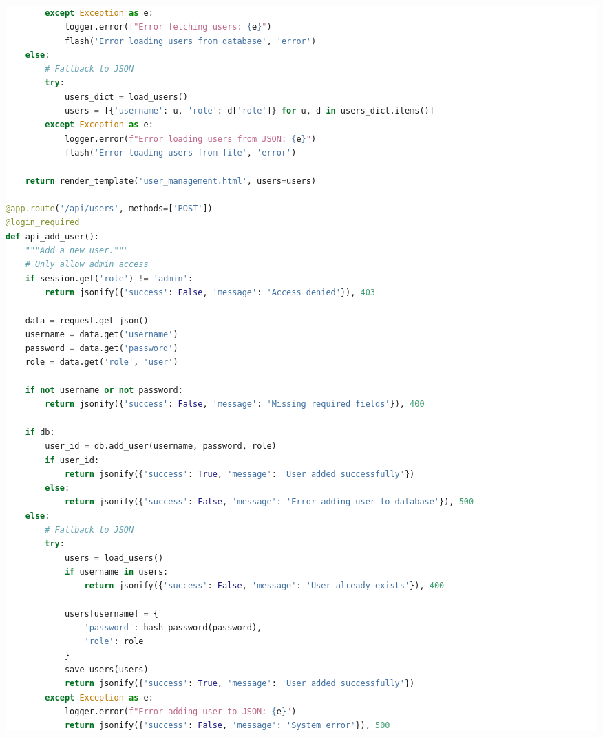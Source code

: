 ```python
        except Exception as e:
            logger.error(f"Error fetching users: {e}")
            flash('Error loading users from database', 'error')
    else:
        # Fallback to JSON
        try:
            users_dict = load_users()
            users = [{'username': u, 'role': d['role']} for u, d in users_dict.items()]
        except Exception as e:
            logger.error(f"Error loading users from JSON: {e}")
            flash('Error loading users from file', 'error')
    
    return render_template('user_management.html', users=users)

@app.route('/api/users', methods=['POST'])
@login_required
def api_add_user():
    """Add a new user."""
    # Only allow admin access
    if session.get('role') != 'admin':
        return jsonify({'success': False, 'message': 'Access denied'}), 403
    
    data = request.get_json()
    username = data.get('username')
    password = data.get('password')
    role = data.get('role', 'user')
    
    if not username or not password:
        return jsonify({'success': False, 'message': 'Missing required fields'}), 400
    
    if db:
        user_id = db.add_user(username, password, role)
        if user_id:
            return jsonify({'success': True, 'message': 'User added successfully'})
        else:
            return jsonify({'success': False, 'message': 'Error adding user to database'}), 500
    else:
        # Fallback to JSON
        try:
            users = load_users()
            if username in users:
                return jsonify({'success': False, 'message': 'User already exists'}), 400
            
            users[username] = {
                'password': hash_password(password),
                'role': role
            }
            save_users(users)
            return jsonify({'success': True, 'message': 'User added successfully'})
        except Exception as e:
            logger.error(f"Error adding user to JSON: {e}")
            return jsonify({'success': False, 'message': 'System error'}), 500
```
